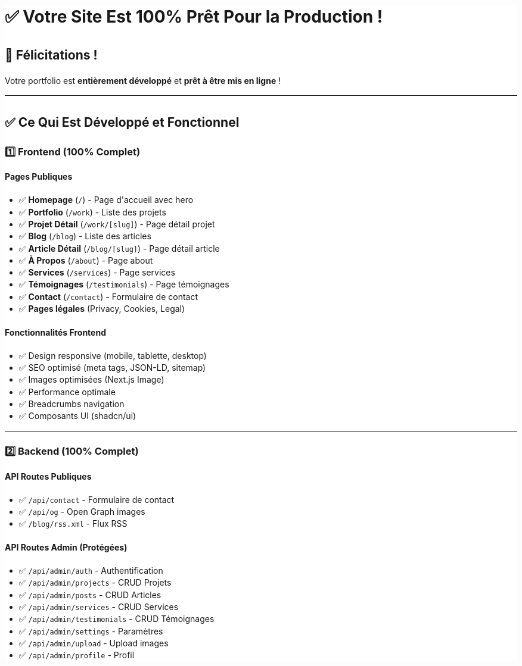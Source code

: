 # ✅ Votre Site Est 100% Prêt Pour la Production !

## 🎊 Félicitations !

Votre portfolio est **entièrement développé** et **prêt à être mis en ligne** !

---

## ✅ Ce Qui Est Développé et Fonctionnel

### 1️⃣ Frontend (100% Complet)

#### Pages Publiques
- ✅ **Homepage** (`/`) - Page d'accueil avec hero
- ✅ **Portfolio** (`/work`) - Liste des projets
- ✅ **Projet Détail** (`/work/[slug]`) - Page détail projet
- ✅ **Blog** (`/blog`) - Liste des articles
- ✅ **Article Détail** (`/blog/[slug]`) - Page détail article
- ✅ **À Propos** (`/about`) - Page about
- ✅ **Services** (`/services`) - Page services
- ✅ **Témoignages** (`/testimonials`) - Page témoignages
- ✅ **Contact** (`/contact`) - Formulaire de contact
- ✅ **Pages légales** (Privacy, Cookies, Legal)

#### Fonctionnalités Frontend
- ✅ Design responsive (mobile, tablette, desktop)
- ✅ SEO optimisé (meta tags, JSON-LD, sitemap)
- ✅ Images optimisées (Next.js Image)
- ✅ Performance optimale
- ✅ Breadcrumbs navigation
- ✅ Composants UI (shadcn/ui)

---

### 2️⃣ Backend (100% Complet)

#### API Routes Publiques
- ✅ `/api/contact` - Formulaire de contact
- ✅ `/api/og` - Open Graph images
- ✅ `/blog/rss.xml` - Flux RSS

#### API Routes Admin (Protégées)
- ✅ `/api/admin/auth` - Authentification
- ✅ `/api/admin/projects` - CRUD Projets
- ✅ `/api/admin/posts` - CRUD Articles
- ✅ `/api/admin/services` - CRUD Services
- ✅ `/api/admin/testimonials` - CRUD Témoignages
- ✅ `/api/admin/settings` - Paramètres
- ✅ `/api/admin/upload` - Upload images
- ✅ `/api/admin/profile` - Profil
